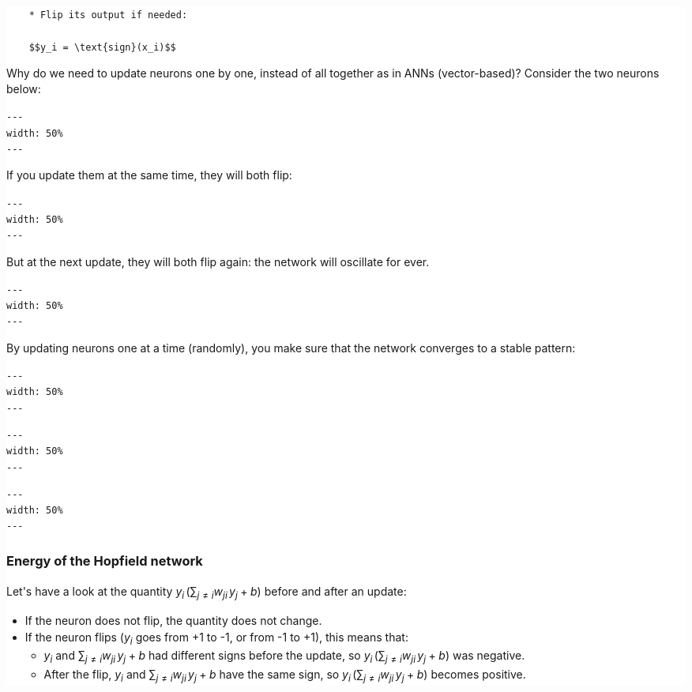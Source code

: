 ```{admonition} Algorithm
    * Flip its output if needed:

    $$y_i = \text{sign}(x_i)$$
```

Why do we need to update neurons one by one, instead of all together as in ANNs (vector-based)?
Consider the two neurons below:

```{figure} ../img/hopfield-asynchronous1.png
---
width: 50%
---
```

If you update them at the same time, they will both flip:

```{figure} ../img/hopfield-asynchronous2.png
---
width: 50%
---
```

But at the next update, they will both flip again: the network will oscillate for ever.

```{figure} ../img/hopfield-asynchronous1.png
---
width: 50%
---
```

By updating neurons one at a time (randomly), you make sure that the network converges to a stable pattern:

```{figure} ../img/hopfield-asynchronous1.png
---
width: 50%
---
```
```{figure} ../img/hopfield-asynchronous3.png
---
width: 50%
---
```
```{figure} ../img/hopfield-asynchronous3.png
---
width: 50%
---
```

### Energy of the Hopfield network

Let's have a look at the quantity $y_i \, (\sum_{j \neq i} w_{ji} \, y_j + b)$ before and after an update:

* If the neuron does not flip, the quantity does not change.
* If the neuron flips ($y_i$ goes from +1 to -1, or from -1 to +1), this means that:
    * $y_i$ and $\sum_{j \neq i} w_{ji} \, y_j + b$ had different signs before the update, so $y_i \, (\sum_{j \neq i} w_{ji} \, y_j + b)$ was negative.
    * After the flip, $y_i$ and $\sum_{j \neq i} w_{ji} \, y_j + b$ have the same sign, so $y_i \, (\sum_{j \neq i} w_{ji} \, y_j + b)$ becomes positive.

